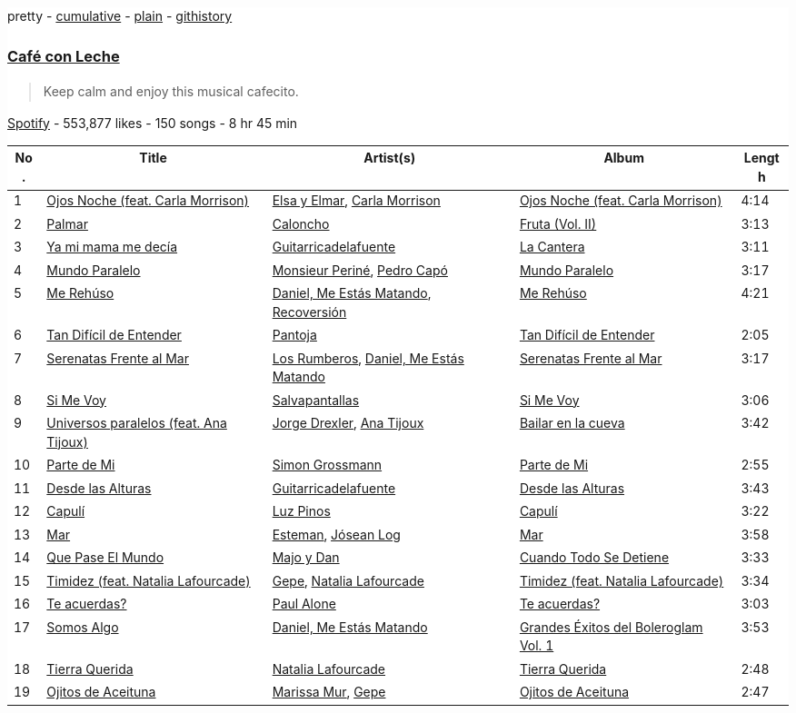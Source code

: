 pretty - [cumulative](/playlists/cumulative/37i9dQZF1DXa3NnZWk6Z3T.md) - [plain](/playlists/plain/37i9dQZF1DXa3NnZWk6Z3T) - [githistory](https://github.githistory.xyz/mackorone/spotify-playlist-archive/blob/main/playlists/plain/37i9dQZF1DXa3NnZWk6Z3T)

### [Café con Leche](https://open.spotify.com/playlist/37i9dQZF1DXa3NnZWk6Z3T)

> Keep calm and enjoy this musical cafecito.

[Spotify](https://open.spotify.com/user/spotify) - 553,877 likes - 150 songs - 8 hr 45 min

| No. | Title | Artist(s) | Album | Length |
|---|---|---|---|---|
| 1 | [Ojos Noche \(feat\. Carla Morrison\)](https://open.spotify.com/track/0fl9zrtFxmZEE3sx7RbS7k) | [Elsa y Elmar](https://open.spotify.com/artist/5nKGeITSNCVP76muyOlszy), [Carla Morrison](https://open.spotify.com/artist/0XK6kT7xcZAlcYrNjOgzJe) | [Ojos Noche \(feat\. Carla Morrison\)](https://open.spotify.com/album/5f0AJWM6jB4pzEsC6b0vDV) | 4:14 |
| 2 | [Palmar](https://open.spotify.com/track/1INtYY3PE2RP7NrhHOsBaz) | [Caloncho](https://open.spotify.com/artist/2z3KntXLyEF5Lvz1kpdBoA) | [Fruta \(Vol\. II\)](https://open.spotify.com/album/1CKiIYZCELUISFQOsKt2DP) | 3:13 |
| 3 | [Ya mi mama me decía](https://open.spotify.com/track/4qFkP6Kyhw3WDOSKqJaZbP) | [Guitarricadelafuente](https://open.spotify.com/artist/0oBiYchunKTMDesVICwrvL) | [La Cantera](https://open.spotify.com/album/3BDwyojdwMAmBEsXZlyQjW) | 3:11 |
| 4 | [Mundo Paralelo](https://open.spotify.com/track/5Sb2QTq4PNDQyj6HdpdxWk) | [Monsieur Periné](https://open.spotify.com/artist/36KsCCwgI0Dep97yVJWmkK), [Pedro Capó](https://open.spotify.com/artist/4QVBYiagIaa6ZGSPMbybpy) | [Mundo Paralelo](https://open.spotify.com/album/0QrA9TTm6EFdy8qJAoIqPR) | 3:17 |
| 5 | [Me Rehúso](https://open.spotify.com/track/7HNOGbbR726AfVEu89OQPt) | [Daniel, Me Estás Matando](https://open.spotify.com/artist/51yyeVxyvecgePAWXmeLUE), [Recoversión](https://open.spotify.com/artist/0NdB1t0K23mQgPxlAvqN1r) | [Me Rehúso](https://open.spotify.com/album/38pQ1G6XgqO7W7iZei8EVR) | 4:21 |
| 6 | [Tan Difícil de Entender](https://open.spotify.com/track/2KkQ9qiUzA7SHwCadQtI8u) | [Pantoja](https://open.spotify.com/artist/1sSMrejChoHWBnCe7w6fKc) | [Tan Difícil de Entender](https://open.spotify.com/album/4llL1SDFfsIsbuBY0seqKd) | 2:05 |
| 7 | [Serenatas Frente al Mar](https://open.spotify.com/track/0MSHtsPSWj05pXPrOHaayV) | [Los Rumberos](https://open.spotify.com/artist/05k3uSz8dyKtbllIY988Ip), [Daniel, Me Estás Matando](https://open.spotify.com/artist/51yyeVxyvecgePAWXmeLUE) | [Serenatas Frente al Mar](https://open.spotify.com/album/1aNtzgFUvrz4xSASabxeie) | 3:17 |
| 8 | [Si Me Voy](https://open.spotify.com/track/39PaCcsOLhJx3U9To1Qxak) | [Salvapantallas](https://open.spotify.com/artist/1VZQhmsaBc4voNvRGvFUgK) | [Si Me Voy](https://open.spotify.com/album/1IucviBb2OOIZsrb49NJEq) | 3:06 |
| 9 | [Universos paralelos \(feat\. Ana Tijoux\)](https://open.spotify.com/track/25wkmsggPrmVeDHv0QBMgW) | [Jorge Drexler](https://open.spotify.com/artist/4ssUf5gLb1GBLxi1BhPrVt), [Ana Tijoux](https://open.spotify.com/artist/40JMTpVRUw90SrN4pFA6Mz) | [Bailar en la cueva](https://open.spotify.com/album/1LtIOscLBDW8C8ZDDUriqi) | 3:42 |
| 10 | [Parte de Mi](https://open.spotify.com/track/7wDe4kdynBEvHQE1EhHJvW) | [Simon Grossmann](https://open.spotify.com/artist/6t38N9HASTn9ca0PIxfReQ) | [Parte de Mi](https://open.spotify.com/album/3ErYgvpNleudC23eIdPOTz) | 2:55 |
| 11 | [Desde las Alturas](https://open.spotify.com/track/44ojSkwMRjy7GRAOdKkNKz) | [Guitarricadelafuente](https://open.spotify.com/artist/0oBiYchunKTMDesVICwrvL) | [Desde las Alturas](https://open.spotify.com/album/7LjiZnqwouFkTnOKFJntcS) | 3:43 |
| 12 | [Capulí](https://open.spotify.com/track/5yoQCiZjwoAKqBzqKlDdh5) | [Luz Pinos](https://open.spotify.com/artist/23D2NCgVNbve7gXb2AjOFM) | [Capulí](https://open.spotify.com/album/2oAG4DUG1vIVMOgtWsoqxA) | 3:22 |
| 13 | [Mar](https://open.spotify.com/track/4V2zyfggF3TXlihp7llTJm) | [Esteman](https://open.spotify.com/artist/3ZtIhDSOuRkpDyqjx53X1R), [Jósean Log](https://open.spotify.com/artist/1LMyTeRhjaitILs98h3MaF) | [Mar](https://open.spotify.com/album/0TIM64cPYNqIedeY5rNaG2) | 3:58 |
| 14 | [Que Pase El Mundo](https://open.spotify.com/track/3bHk6W0zqo8CxnPVMuMCyb) | [Majo y Dan](https://open.spotify.com/artist/0cEa9u1e3cDLXCZxxiuEmi) | [Cuando Todo Se Detiene](https://open.spotify.com/album/2a15XHOtyoDeGkjtvnyohq) | 3:33 |
| 15 | [Timidez \(feat\. Natalia Lafourcade\)](https://open.spotify.com/track/3Riytw4egMe357gWrANdAr) | [Gepe](https://open.spotify.com/artist/1fHGzTSloWCtrlKfbLNVhM), [Natalia Lafourcade](https://open.spotify.com/artist/1hcdI2N1023RvSwLzTtdsp) | [Timidez \(feat\. Natalia Lafourcade\)](https://open.spotify.com/album/2XaspQ17g3BU4Xkl2fDjV3) | 3:34 |
| 16 | [Te acuerdas?](https://open.spotify.com/track/25tHQXFLUN38dQXQyKu9Ev) | [Paul Alone](https://open.spotify.com/artist/6bdtalFIKenjGPCQVI2gtE) | [Te acuerdas?](https://open.spotify.com/album/4bgNYwpO19Pm0olhO3srld) | 3:03 |
| 17 | [Somos Algo](https://open.spotify.com/track/2tGIjytBp6wBcPxiBrDu90) | [Daniel, Me Estás Matando](https://open.spotify.com/artist/51yyeVxyvecgePAWXmeLUE) | [Grandes Éxitos del Boleroglam Vol\. 1](https://open.spotify.com/album/35GNEh5IcebaEJ3Lv2ZJSU) | 3:53 |
| 18 | [Tierra Querida](https://open.spotify.com/track/15UftHtPcwWE23ON8b2uiR) | [Natalia Lafourcade](https://open.spotify.com/artist/1hcdI2N1023RvSwLzTtdsp) | [Tierra Querida](https://open.spotify.com/album/2iIbxTmZaOaRyImrEpvzdM) | 2:48 |
| 19 | [Ojitos de Aceituna](https://open.spotify.com/track/2KhOJ9fPnHE6HJd7R6jF2L) | [Marissa Mur](https://open.spotify.com/artist/5kt4v3JNtP8svtTI8PDFOT), [Gepe](https://open.spotify.com/artist/1fHGzTSloWCtrlKfbLNVhM) | [Ojitos de Aceituna](https://open.spotify.com/album/0T1toCzjEqFltKmHuwznI5) | 2:47 |